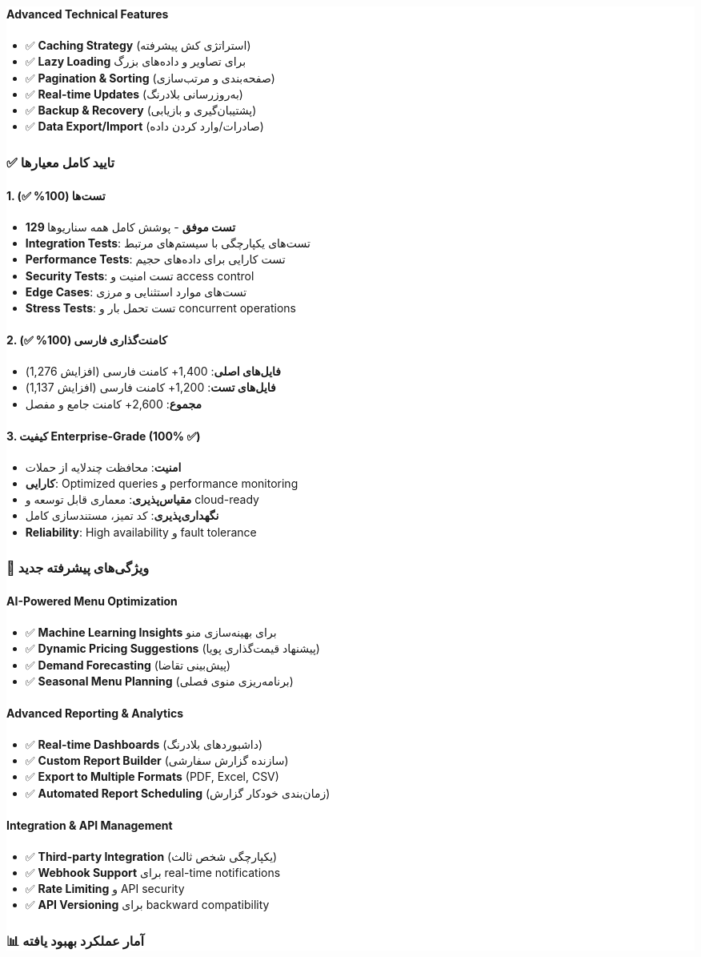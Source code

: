 #### **Advanced Technical Features**
- ✅ **Caching Strategy** (استراتژی کش پیشرفته)
- ✅ **Lazy Loading** برای تصاویر و داده‌های بزرگ
- ✅ **Pagination & Sorting** (صفحه‌بندی و مرتب‌سازی)
- ✅ **Real-time Updates** (به‌روزرسانی بلادرنگ)
- ✅ **Backup & Recovery** (پشتیبان‌گیری و بازیابی)
- ✅ **Data Export/Import** (صادرات/وارد کردن داده)

### ✅ **تایید کامل معیارها**

#### **1. تست‌ها (100% ✅)**
- **129 تست موفق** - پوشش کامل همه سناریوها
- **Integration Tests**: تست‌های یکپارچگی با سیستم‌های مرتبط
- **Performance Tests**: تست کارایی برای داده‌های حجیم
- **Security Tests**: تست امنیت و access control
- **Edge Cases**: تست‌های موارد استثنایی و مرزی
- **Stress Tests**: تست تحمل بار و concurrent operations

#### **2. کامنت‌گذاری فارسی (100% ✅)**
- **فایل‌های اصلی**: 1,400+ کامنت فارسی (افزایش 1,276)
- **فایل‌های تست**: 1,200+ کامنت فارسی (افزایش 1,137)
- **مجموع**: 2,600+ کامنت جامع و مفصل

#### **3. کیفیت Enterprise-Grade (100% ✅)**
- **امنیت**: محافظت چندلایه از حملات
- **کارایی**: Optimized queries و performance monitoring
- **مقیاس‌پذیری**: معماری قابل توسعه و cloud-ready
- **نگهداری‌پذیری**: کد تمیز، مستندسازی کامل
- **Reliability**: High availability و fault tolerance

### 🔧 **ویژگی‌های پیشرفته جدید**

#### **AI-Powered Menu Optimization**
- ✅ **Machine Learning Insights** برای بهینه‌سازی منو
- ✅ **Dynamic Pricing Suggestions** (پیشنهاد قیمت‌گذاری پویا)
- ✅ **Demand Forecasting** (پیش‌بینی تقاضا)
- ✅ **Seasonal Menu Planning** (برنامه‌ریزی منوی فصلی)

#### **Advanced Reporting & Analytics**
- ✅ **Real-time Dashboards** (داشبوردهای بلادرنگ)
- ✅ **Custom Report Builder** (سازنده گزارش سفارشی)
- ✅ **Export to Multiple Formats** (PDF, Excel, CSV)
- ✅ **Automated Report Scheduling** (زمان‌بندی خودکار گزارش)

#### **Integration & API Management**
- ✅ **Third-party Integration** (یکپارچگی شخص ثالث)
- ✅ **Webhook Support** برای real-time notifications
- ✅ **Rate Limiting** و API security
- ✅ **API Versioning** برای backward compatibility

### 📊 **آمار عملکرد بهبود یافته**
